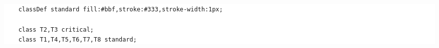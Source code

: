 ```mermaid
    classDef standard fill:#bbf,stroke:#333,stroke-width:1px;
    
    class T2,T3 critical;
    class T1,T4,T5,T6,T7,T8 standard;
```
